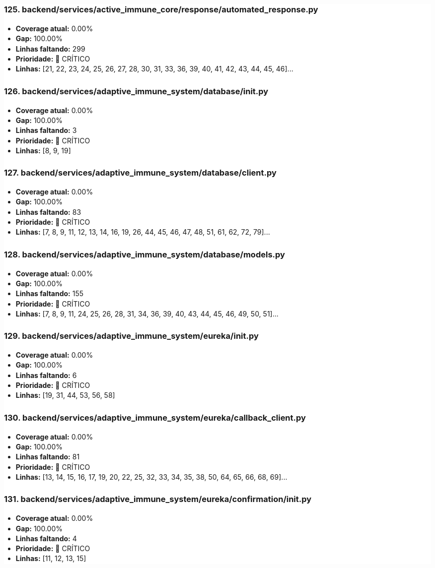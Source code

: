 ### 125. backend/services/active_immune_core/response/automated_response.py
   - **Coverage atual:** 0.00%
   - **Gap:** 100.00%
   - **Linhas faltando:** 299
   - **Prioridade:** 🔴 CRÍTICO
   - **Linhas:** [21, 22, 23, 24, 25, 26, 27, 28, 30, 31, 33, 36, 39, 40, 41, 42, 43, 44, 45, 46]...

### 126. backend/services/adaptive_immune_system/database/__init__.py
   - **Coverage atual:** 0.00%
   - **Gap:** 100.00%
   - **Linhas faltando:** 3
   - **Prioridade:** 🔴 CRÍTICO
   - **Linhas:** [8, 9, 19]

### 127. backend/services/adaptive_immune_system/database/client.py
   - **Coverage atual:** 0.00%
   - **Gap:** 100.00%
   - **Linhas faltando:** 83
   - **Prioridade:** 🔴 CRÍTICO
   - **Linhas:** [7, 8, 9, 11, 12, 13, 14, 16, 19, 26, 44, 45, 46, 47, 48, 51, 61, 62, 72, 79]...

### 128. backend/services/adaptive_immune_system/database/models.py
   - **Coverage atual:** 0.00%
   - **Gap:** 100.00%
   - **Linhas faltando:** 155
   - **Prioridade:** 🔴 CRÍTICO
   - **Linhas:** [7, 8, 9, 11, 24, 25, 26, 28, 31, 34, 36, 39, 40, 43, 44, 45, 46, 49, 50, 51]...

### 129. backend/services/adaptive_immune_system/eureka/__init__.py
   - **Coverage atual:** 0.00%
   - **Gap:** 100.00%
   - **Linhas faltando:** 6
   - **Prioridade:** 🔴 CRÍTICO
   - **Linhas:** [19, 31, 44, 53, 56, 58]

### 130. backend/services/adaptive_immune_system/eureka/callback_client.py
   - **Coverage atual:** 0.00%
   - **Gap:** 100.00%
   - **Linhas faltando:** 81
   - **Prioridade:** 🔴 CRÍTICO
   - **Linhas:** [13, 14, 15, 16, 17, 19, 20, 22, 25, 32, 33, 34, 35, 38, 50, 64, 65, 66, 68, 69]...

### 131. backend/services/adaptive_immune_system/eureka/confirmation/__init__.py
   - **Coverage atual:** 0.00%
   - **Gap:** 100.00%
   - **Linhas faltando:** 4
   - **Prioridade:** 🔴 CRÍTICO
   - **Linhas:** [11, 12, 13, 15]
